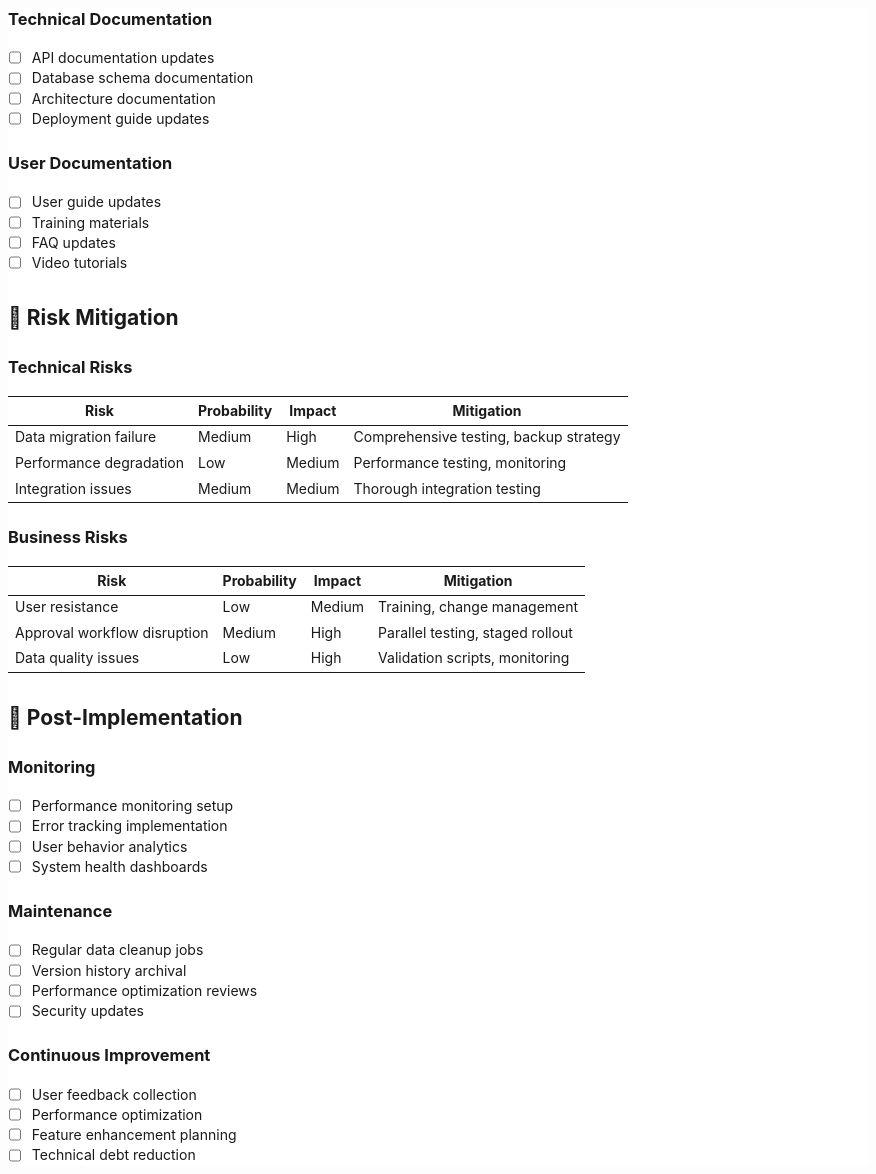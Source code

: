 ### Technical Documentation
- [ ] API documentation updates
- [ ] Database schema documentation
- [ ] Architecture documentation
- [ ] Deployment guide updates

### User Documentation
- [ ] User guide updates
- [ ] Training materials
- [ ] FAQ updates
- [ ] Video tutorials

## 🎯 Risk Mitigation

### Technical Risks
| Risk | Probability | Impact | Mitigation |
|------|-------------|--------|------------|
| Data migration failure | Medium | High | Comprehensive testing, backup strategy |
| Performance degradation | Low | Medium | Performance testing, monitoring |
| Integration issues | Medium | Medium | Thorough integration testing |

### Business Risks
| Risk | Probability | Impact | Mitigation |
|------|-------------|--------|------------|
| User resistance | Low | Medium | Training, change management |
| Approval workflow disruption | Medium | High | Parallel testing, staged rollout |
| Data quality issues | Low | High | Validation scripts, monitoring |

## 🔄 Post-Implementation

### Monitoring
- [ ] Performance monitoring setup
- [ ] Error tracking implementation
- [ ] User behavior analytics
- [ ] System health dashboards

### Maintenance
- [ ] Regular data cleanup jobs
- [ ] Version history archival
- [ ] Performance optimization reviews
- [ ] Security updates

### Continuous Improvement
- [ ] User feedback collection
- [ ] Performance optimization
- [ ] Feature enhancement planning
- [ ] Technical debt reduction
